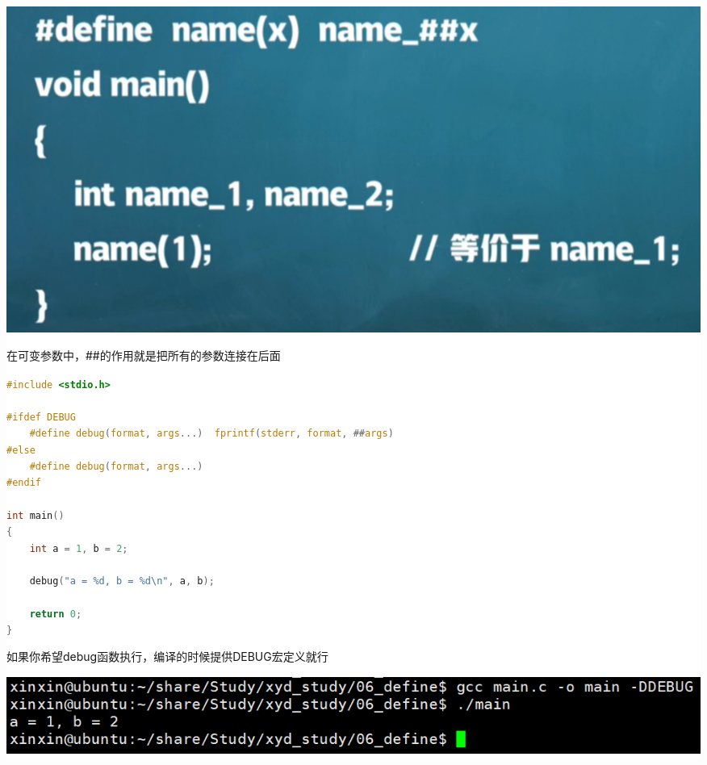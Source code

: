 ![image-20230525221821665](note.assets/image-20230525221821665.png)

在可变参数中，##的作用就是把所有的参数连接在后面

```c
#include <stdio.h>

#ifdef DEBUG
    #define debug(format, args...)  fprintf(stderr, format, ##args)
#else
    #define debug(format, args...)
#endif

int main()
{
    int a = 1, b = 2;

    debug("a = %d, b = %d\n", a, b);

    return 0;
}
```

如果你希望debug函数执行，编译的时候提供DEBUG宏定义就行

![image-20230525221933307](note.assets/image-20230525221933307.png)
